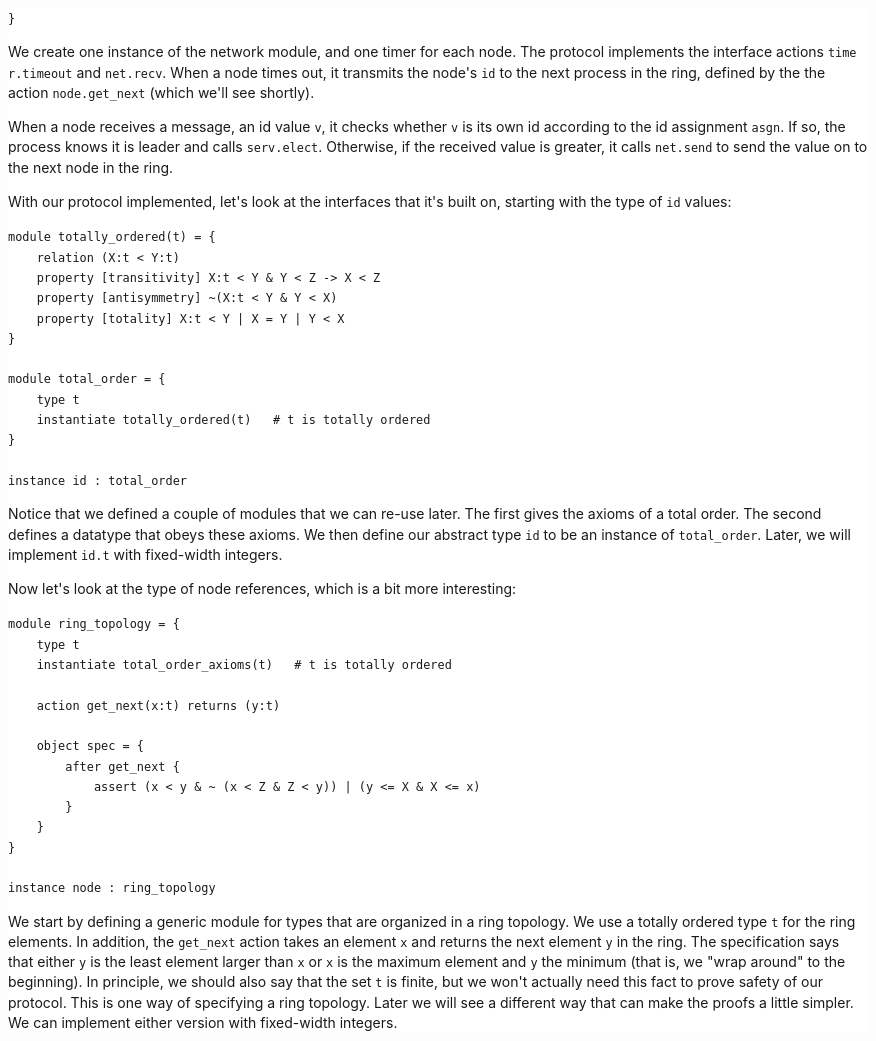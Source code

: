     }

We create one instance of the network module, and one timer for each
node.  The protocol implements the interface actions `timer.timeout`
and `net.recv`. When a node times out, it transmits the node's `id` to
the next process in the ring, defined by the the action
`node.get_next` (which we'll see shortly).

When a node receives a message, an id value `v`, it checks whether `v`
is its own id according to the id assignment `asgn`. If so, the
process knows it is leader and calls `serv.elect`. Otherwise, if the
received value is greater, it calls `net.send` to send the value on to
the next node in the ring.


With our protocol implemented, let's look at the interfaces that it's
built on, starting with the type of `id` values:

    module totally_ordered(t) = {
        relation (X:t < Y:t)
        property [transitivity] X:t < Y & Y < Z -> X < Z
        property [antisymmetry] ~(X:t < Y & Y < X)
        property [totality] X:t < Y | X = Y | Y < X
    }

    module total_order = {
        type t
        instantiate totally_ordered(t)   # t is totally ordered
    }

    instance id : total_order

Notice that we defined a couple of modules that we can re-use later.
The first gives the axioms of a total order. The second defines a
datatype that obeys these axioms. We then define our abstract type
`id` to be an instance of `total_order`. Later, we will implement
`id.t` with fixed-width integers.

Now let's look at the type of node references, which is a bit more
interesting:

    module ring_topology = {
        type t
        instantiate total_order_axioms(t)   # t is totally ordered

        action get_next(x:t) returns (y:t)

        object spec = {
            after get_next {
                assert (x < y & ~ (x < Z & Z < y)) | (y <= X & X <= x)
            }
        }
    }

    instance node : ring_topology

We start by defining a generic module for types that are organized in
a ring topology.  We use a totally ordered type `t` for the ring
elements. In addition, the `get_next` action takes an element `x` and
returns the next element `y` in the ring.  The specification says that
either `y` is the least element larger than `x` or `x` is the maximum
element and `y` the minimum (that is, we "wrap around" to the
beginning). In principle, we should also say that the set `t` is finite,
but we won't actually need this fact to prove safety of our protocol.
This is one way of specifying a ring topology. Later we will
see a different way that can make the proofs a little simpler. We can
implement either version with fixed-width integers.
 
